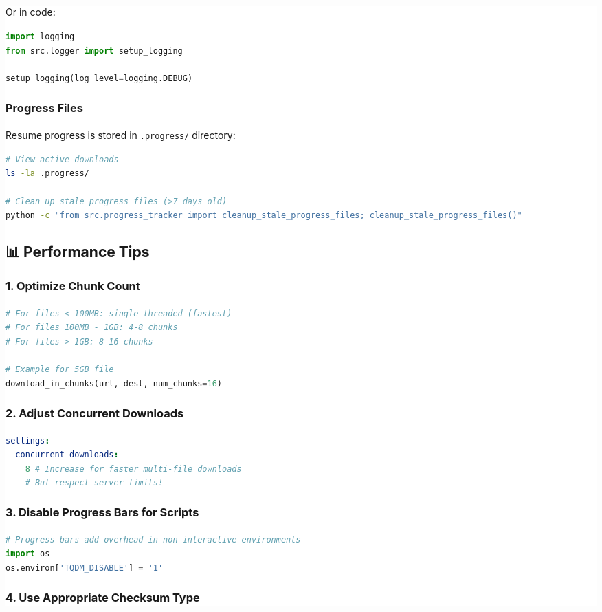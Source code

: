 Or in code:

```python
import logging
from src.logger import setup_logging

setup_logging(log_level=logging.DEBUG)
```

### Progress Files

Resume progress is stored in `.progress/` directory:

```bash
# View active downloads
ls -la .progress/

# Clean up stale progress files (>7 days old)
python -c "from src.progress_tracker import cleanup_stale_progress_files; cleanup_stale_progress_files()"
```

## 📊 Performance Tips

### 1. Optimize Chunk Count

```python
# For files < 100MB: single-threaded (fastest)
# For files 100MB - 1GB: 4-8 chunks
# For files > 1GB: 8-16 chunks

# Example for 5GB file
download_in_chunks(url, dest, num_chunks=16)
```

### 2. Adjust Concurrent Downloads

```yaml
settings:
  concurrent_downloads:
    8 # Increase for faster multi-file downloads
    # But respect server limits!
```

### 3. Disable Progress Bars for Scripts

```python
# Progress bars add overhead in non-interactive environments
import os
os.environ['TQDM_DISABLE'] = '1'
```

### 4. Use Appropriate Checksum Type
